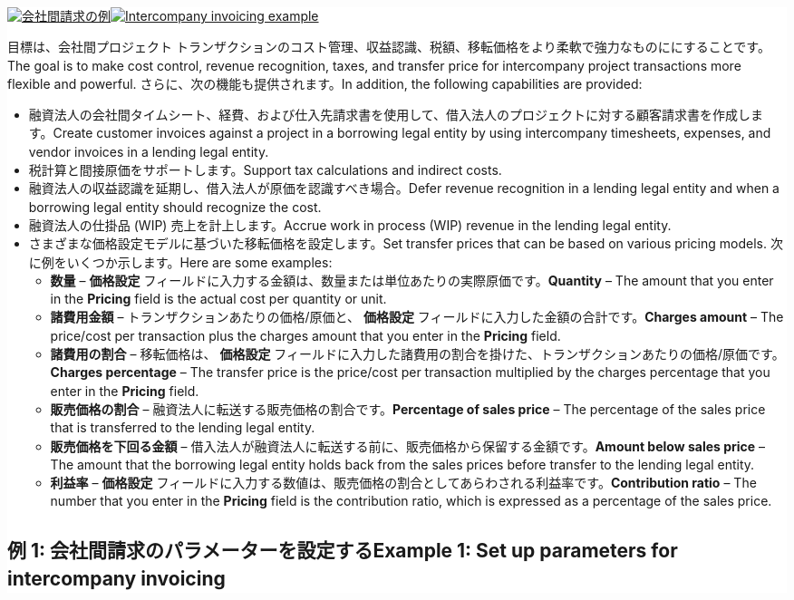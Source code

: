 <span data-ttu-id="68b9d-108">[![会社間請求の例](./media/interco.invoicing-01.jpg)](./media/interco.invoicing-01.jpg)</span><span class="sxs-lookup"><span data-stu-id="68b9d-108">[![Intercompany invoicing example](./media/interco.invoicing-01.jpg)](./media/interco.invoicing-01.jpg)</span></span> 

<span data-ttu-id="68b9d-109">目標は、会社間プロジェクト トランザクションのコスト管理、収益認識、税額、移転価格をより柔軟で強力なものににすることです。</span><span class="sxs-lookup"><span data-stu-id="68b9d-109">The goal is to make cost control, revenue recognition, taxes, and transfer price for intercompany project transactions more flexible and powerful.</span></span> <span data-ttu-id="68b9d-110">さらに、次の機能も提供されます。</span><span class="sxs-lookup"><span data-stu-id="68b9d-110">In addition, the following capabilities are provided:</span></span>

-   <span data-ttu-id="68b9d-111">融資法人の会社間タイムシート、経費、および仕入先請求書を使用して、借入法人のプロジェクトに対する顧客請求書を作成します。</span><span class="sxs-lookup"><span data-stu-id="68b9d-111">Create customer invoices against a project in a borrowing legal entity by using intercompany timesheets, expenses, and vendor invoices in a lending legal entity.</span></span>
-   <span data-ttu-id="68b9d-112">税計算と間接原価をサポートします。</span><span class="sxs-lookup"><span data-stu-id="68b9d-112">Support tax calculations and indirect costs.</span></span>
-   <span data-ttu-id="68b9d-113">融資法人の収益認識を延期し、借入法人が原価を認識すべき場合。</span><span class="sxs-lookup"><span data-stu-id="68b9d-113">Defer revenue recognition in a lending legal entity and when a borrowing legal entity should recognize the cost.</span></span>
-   <span data-ttu-id="68b9d-114">融資法人の仕掛品 (WIP) 売上を計上します。</span><span class="sxs-lookup"><span data-stu-id="68b9d-114">Accrue work in process (WIP) revenue in the lending legal entity.</span></span>
-   <span data-ttu-id="68b9d-115">さまざまな価格設定モデルに基づいた移転価格を設定します。</span><span class="sxs-lookup"><span data-stu-id="68b9d-115">Set transfer prices that can be based on various pricing models.</span></span> <span data-ttu-id="68b9d-116">次に例をいくつか示します。</span><span class="sxs-lookup"><span data-stu-id="68b9d-116">Here are some examples:</span></span>
    -   <span data-ttu-id="68b9d-117">**数量** – **価格設定** フィールドに入力する金額は、数量または単位あたりの実際原価です。</span><span class="sxs-lookup"><span data-stu-id="68b9d-117">**Quantity** – The amount that you enter in the **Pricing** field is the actual cost per quantity or unit.</span></span>
    -   <span data-ttu-id="68b9d-118">**諸費用金額** – トランザクションあたりの価格/原価と、 **価格設定** フィールドに入力した金額の合計です。</span><span class="sxs-lookup"><span data-stu-id="68b9d-118">**Charges amount** – The price/cost per transaction plus the charges amount that you enter in the **Pricing** field.</span></span>
    -   <span data-ttu-id="68b9d-119">**諸費用の割合** – 移転価格は、 **価格設定** フィールドに入力した諸費用の割合を掛けた、トランザクションあたりの価格/原価です。</span><span class="sxs-lookup"><span data-stu-id="68b9d-119">**Charges percentage** – The transfer price is the price/cost per transaction multiplied by the charges percentage that you enter in the **Pricing** field.</span></span>
    -   <span data-ttu-id="68b9d-120">**販売価格の割合** – 融資法人に転送する販売価格の割合です。</span><span class="sxs-lookup"><span data-stu-id="68b9d-120">**Percentage of sales price** – The percentage of the sales price that is transferred to the lending legal entity.</span></span>
    -   <span data-ttu-id="68b9d-121">**販売価格を下回る金額** – 借入法人が融資法人に転送する前に、販売価格から保留する金額です。</span><span class="sxs-lookup"><span data-stu-id="68b9d-121">**Amount below sales price** – The amount that the borrowing legal entity holds back from the sales prices before transfer to the lending legal entity.</span></span>
    -   <span data-ttu-id="68b9d-122">**利益率** – **価格設定** フィールドに入力する数値は、販売価格の割合としてあらわされる利益率です。</span><span class="sxs-lookup"><span data-stu-id="68b9d-122">**Contribution ratio** – The number that you enter in the **Pricing** field is the contribution ratio, which is expressed as a percentage of the sales price.</span></span>

## <a name="example-1-set-up-parameters-for-intercompany-invoicing"></a><span data-ttu-id="68b9d-123">例 1: 会社間請求のパラメーターを設定する</span><span class="sxs-lookup"><span data-stu-id="68b9d-123">Example 1: Set up parameters for intercompany invoicing</span></span>